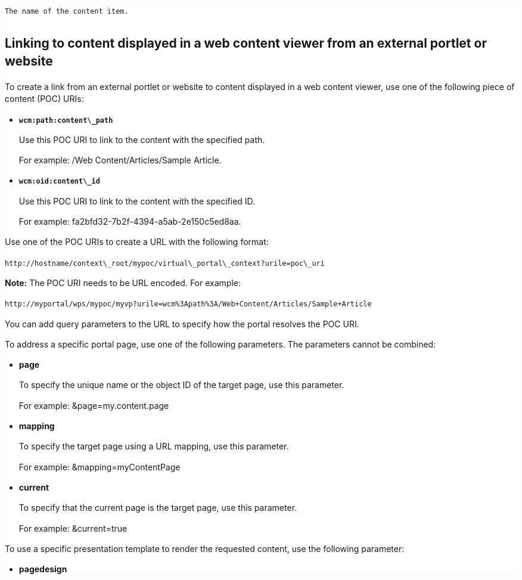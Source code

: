     The name of the content item.


## Linking to content displayed in a web content viewer from an external portlet or website

To create a link from an external portlet or website to content displayed in a web content viewer, use one of the following piece of content \(POC\) URIs:

-   **`wcm:path:content\_path`**

    Use this POC URI to link to the content with the specified path.

    For example: /Web Content/Articles/Sample Article.


-   **`wcm:oid:content\_id`**

    Use this POC URI to link to the content with the specified ID.

    For example: fa2bfd32-7b2f-4394-a5ab-2e150c5ed8aa.


Use one of the POC URIs to create a URL with the following format:

```
http://hostname/context\_root/mypoc/virtual\_portal\_context?urile=poc\_uri
```

**Note:** The POC URI needs to be URL encoded. For example:

```
http://myportal/wps/mypoc/myvp?urile=wcm%3Apath%3A/Web+Content/Articles/Sample+Article
```

You can add query parameters to the URL to specify how the portal resolves the POC URI.

To address a specific portal page, use one of the following parameters. The parameters cannot be combined:

-   **page**

    To specify the unique name or the object ID of the target page, use this parameter.

    For example: &page=my.content.page

-   **mapping**

    To specify the target page using a URL mapping, use this parameter.

    For example: &mapping=myContentPage

-   **current**

    To specify that the current page is the target page, use this parameter.

    For example: &current=true


To use a specific presentation template to render the requested content, use the following parameter:

-   **pagedesign**
